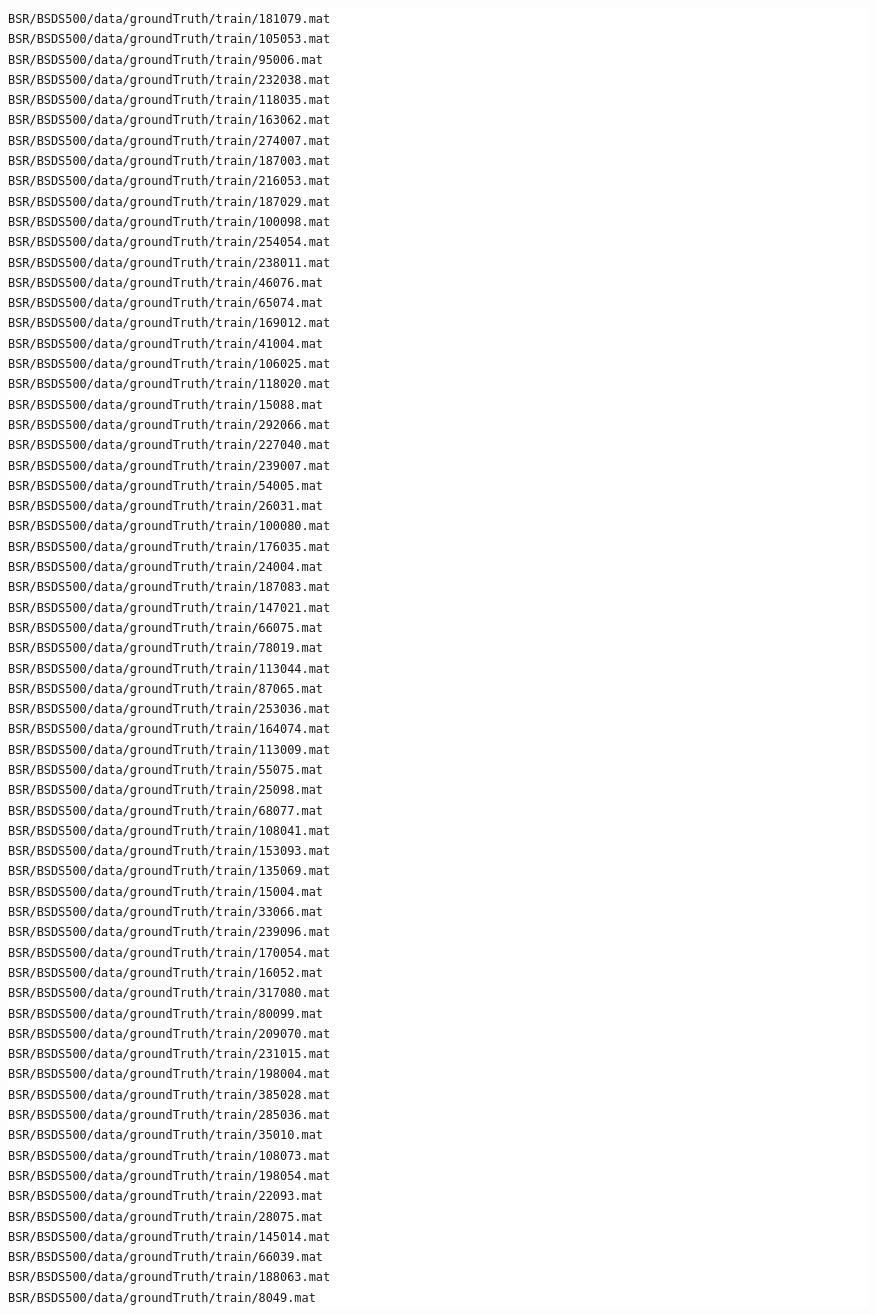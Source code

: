     BSR/BSDS500/data/groundTruth/train/181079.mat
    BSR/BSDS500/data/groundTruth/train/105053.mat
    BSR/BSDS500/data/groundTruth/train/95006.mat
    BSR/BSDS500/data/groundTruth/train/232038.mat
    BSR/BSDS500/data/groundTruth/train/118035.mat
    BSR/BSDS500/data/groundTruth/train/163062.mat
    BSR/BSDS500/data/groundTruth/train/274007.mat
    BSR/BSDS500/data/groundTruth/train/187003.mat
    BSR/BSDS500/data/groundTruth/train/216053.mat
    BSR/BSDS500/data/groundTruth/train/187029.mat
    BSR/BSDS500/data/groundTruth/train/100098.mat
    BSR/BSDS500/data/groundTruth/train/254054.mat
    BSR/BSDS500/data/groundTruth/train/238011.mat
    BSR/BSDS500/data/groundTruth/train/46076.mat
    BSR/BSDS500/data/groundTruth/train/65074.mat
    BSR/BSDS500/data/groundTruth/train/169012.mat
    BSR/BSDS500/data/groundTruth/train/41004.mat
    BSR/BSDS500/data/groundTruth/train/106025.mat
    BSR/BSDS500/data/groundTruth/train/118020.mat
    BSR/BSDS500/data/groundTruth/train/15088.mat
    BSR/BSDS500/data/groundTruth/train/292066.mat
    BSR/BSDS500/data/groundTruth/train/227040.mat
    BSR/BSDS500/data/groundTruth/train/239007.mat
    BSR/BSDS500/data/groundTruth/train/54005.mat
    BSR/BSDS500/data/groundTruth/train/26031.mat
    BSR/BSDS500/data/groundTruth/train/100080.mat
    BSR/BSDS500/data/groundTruth/train/176035.mat
    BSR/BSDS500/data/groundTruth/train/24004.mat
    BSR/BSDS500/data/groundTruth/train/187083.mat
    BSR/BSDS500/data/groundTruth/train/147021.mat
    BSR/BSDS500/data/groundTruth/train/66075.mat
    BSR/BSDS500/data/groundTruth/train/78019.mat
    BSR/BSDS500/data/groundTruth/train/113044.mat
    BSR/BSDS500/data/groundTruth/train/87065.mat
    BSR/BSDS500/data/groundTruth/train/253036.mat
    BSR/BSDS500/data/groundTruth/train/164074.mat
    BSR/BSDS500/data/groundTruth/train/113009.mat
    BSR/BSDS500/data/groundTruth/train/55075.mat
    BSR/BSDS500/data/groundTruth/train/25098.mat
    BSR/BSDS500/data/groundTruth/train/68077.mat
    BSR/BSDS500/data/groundTruth/train/108041.mat
    BSR/BSDS500/data/groundTruth/train/153093.mat
    BSR/BSDS500/data/groundTruth/train/135069.mat
    BSR/BSDS500/data/groundTruth/train/15004.mat
    BSR/BSDS500/data/groundTruth/train/33066.mat
    BSR/BSDS500/data/groundTruth/train/239096.mat
    BSR/BSDS500/data/groundTruth/train/170054.mat
    BSR/BSDS500/data/groundTruth/train/16052.mat
    BSR/BSDS500/data/groundTruth/train/317080.mat
    BSR/BSDS500/data/groundTruth/train/80099.mat
    BSR/BSDS500/data/groundTruth/train/209070.mat
    BSR/BSDS500/data/groundTruth/train/231015.mat
    BSR/BSDS500/data/groundTruth/train/198004.mat
    BSR/BSDS500/data/groundTruth/train/385028.mat
    BSR/BSDS500/data/groundTruth/train/285036.mat
    BSR/BSDS500/data/groundTruth/train/35010.mat
    BSR/BSDS500/data/groundTruth/train/108073.mat
    BSR/BSDS500/data/groundTruth/train/198054.mat
    BSR/BSDS500/data/groundTruth/train/22093.mat
    BSR/BSDS500/data/groundTruth/train/28075.mat
    BSR/BSDS500/data/groundTruth/train/145014.mat
    BSR/BSDS500/data/groundTruth/train/66039.mat
    BSR/BSDS500/data/groundTruth/train/188063.mat
    BSR/BSDS500/data/groundTruth/train/8049.mat